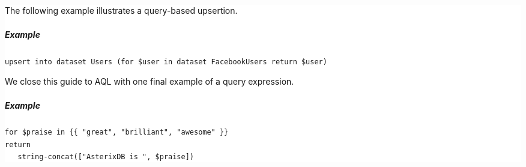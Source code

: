 The following example illustrates a query-based upsertion.

##### Example

    upsert into dataset Users (for $user in dataset FacebookUsers return $user)

We close this guide to AQL with one final example of a query expression.

##### Example

    for $praise in {{ "great", "brilliant", "awesome" }}
    return
       string-concat(["AsterixDB is ", $praise])


